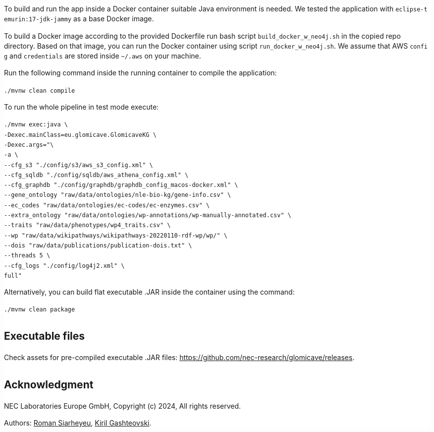 To build and run the app inside a Docker container suitable Java environment is needed. We tested the application with `eclipse-temurin:17-jdk-jammy` as a base Docker image.

To build a Docker image according to the provided Dockerfile run bash script `build_docker_w_neo4j.sh` in the copied repo directory. Based on that image, you can run the Docker container using script `run_docker_w_neo4j.sh`. We assume that AWS `config` and `credentials` are stored inside `~/.aws` on your machine.

Run the following command inside the running container to compile the application:
```
./mvnw clean compile
```

To run the whole pipeline in test mode execute:
```
./mvnw exec:java \
-Dexec.mainClass=eu.glomicave.GlomicaveKG \
-Dexec.args="\
-a \
--cfg_s3 "./config/s3/aws_s3_config.xml" \
--cfg_sqldb "./config/sqldb/aws_athena_config.xml" \
--cfg_graphdb "./config/graphdb/graphdb_config_macos-docker.xml" \
--gene_ontology "raw/data/ontologies/nle-bio-kg/gene-info.csv" \
--ec_codes "raw/data/ontologies/ec-codes/ec-enzymes.csv" \
--extra_ontology "raw/data/ontologies/wp-annotations/wp-manually-annotated.csv" \
--traits "raw/data/phenotypes/wp4_traits.csv" \
--wp "raw/data/wikipathways/wikipathways-20220110-rdf-wp/wp/" \
--dois "raw/data/publications/publication-dois.txt" \
--threads 5 \
--cfg_logs "./config/log4j2.xml" \
full"
```

Alternatively, you can build flat executable .JAR inside the container using the command:
```
./mvnw clean package
```


## Executable files

Check assets for pre-compiled executable .JAR files: https://github.com/nec-research/glomicave/releases.


## Acknowledgment

NEC Laboratories Europe GmbH, Copyright (c) 2024, All rights reserved.

Authors: [Roman Siarheyeu](mailto:raman.siarheyeu@neclab.eu), [Kiril Gashteovski](mailto:kiril.gashteovski@neclab.eu).

